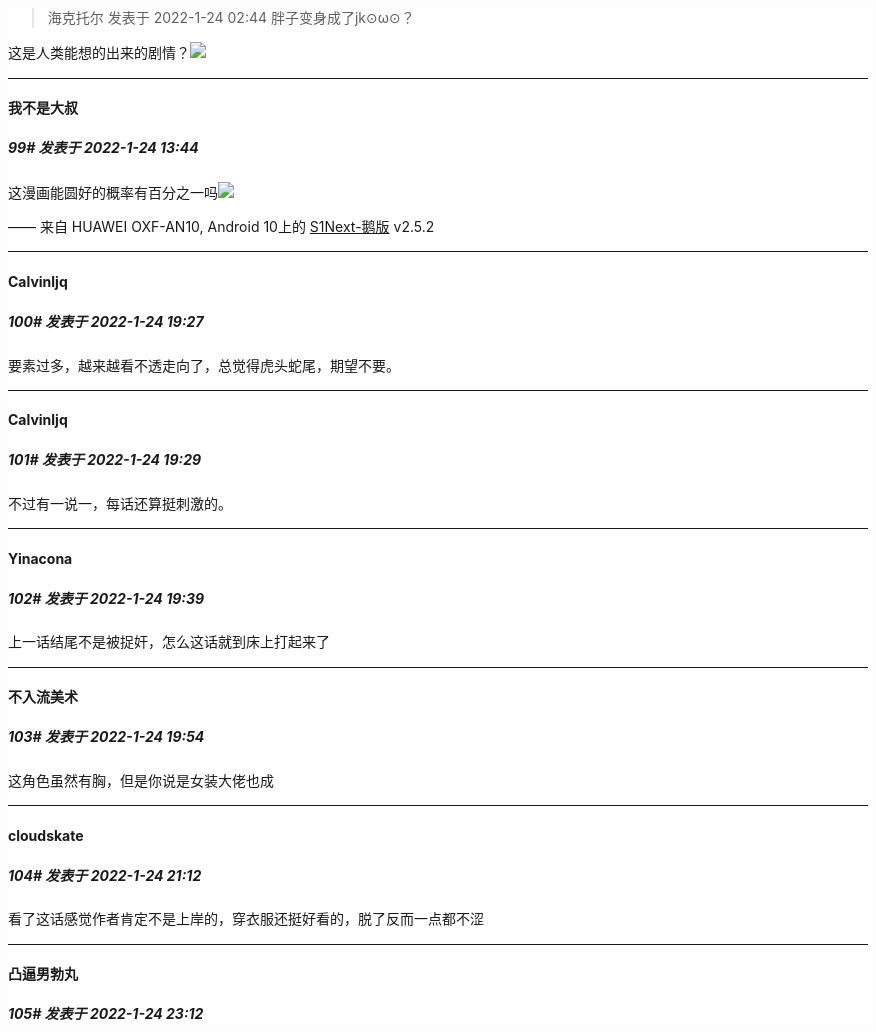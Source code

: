 <blockquote>海克托尔 发表于 2022-1-24 02:44
胖子变身成了jk⊙ω⊙？</blockquote>
这是人类能想的出来的剧情？<img src="https://static.saraba1st.com/image/smiley/face2017/068.png" referrerpolicy="no-referrer">

*****

####  我不是大叔  
##### 99#       发表于 2022-1-24 13:44

这漫画能圆好的概率有百分之一吗<img src="https://static.saraba1st.com/image/smiley/face2017/037.png" referrerpolicy="no-referrer">

—— 来自 HUAWEI OXF-AN10, Android 10上的 [S1Next-鹅版](https://github.com/ykrank/S1-Next/releases) v2.5.2

*****

####  Calvinljq  
##### 100#       发表于 2022-1-24 19:27

要素过多，越来越看不透走向了，总觉得虎头蛇尾，期望不要。

*****

####  Calvinljq  
##### 101#       发表于 2022-1-24 19:29

不过有一说一，每话还算挺刺激的。

*****

####  Yinacona  
##### 102#       发表于 2022-1-24 19:39

上一话结尾不是被捉奸，怎么这话就到床上打起来了

*****

####  不入流美术  
##### 103#       发表于 2022-1-24 19:54

这角色虽然有胸，但是你说是女装大佬也成

*****

####  cloudskate  
##### 104#       发表于 2022-1-24 21:12

看了这话感觉作者肯定不是上岸的，穿衣服还挺好看的，脱了反而一点都不涩

*****

####  凸逼男勃丸  
##### 105#       发表于 2022-1-24 23:12
